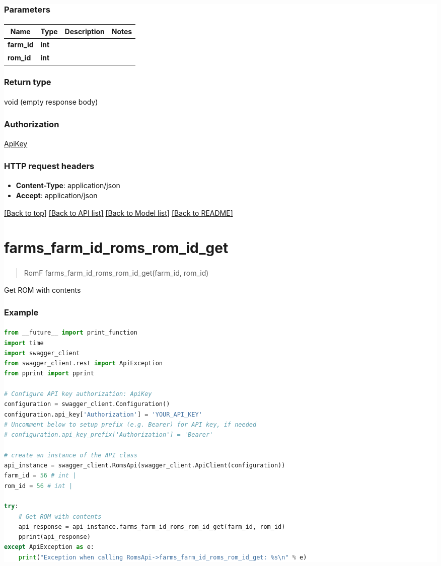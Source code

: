 ### Parameters

Name | Type | Description  | Notes
------------- | ------------- | ------------- | -------------
 **farm_id** | **int**|  | 
 **rom_id** | **int**|  | 

### Return type

void (empty response body)

### Authorization

[ApiKey](../README.md#ApiKey)

### HTTP request headers

 - **Content-Type**: application/json
 - **Accept**: application/json

[[Back to top]](#) [[Back to API list]](../README.md#documentation-for-api-endpoints) [[Back to Model list]](../README.md#documentation-for-models) [[Back to README]](../README.md)

# **farms_farm_id_roms_rom_id_get**
> RomF farms_farm_id_roms_rom_id_get(farm_id, rom_id)

Get ROM with contents

### Example
```python
from __future__ import print_function
import time
import swagger_client
from swagger_client.rest import ApiException
from pprint import pprint

# Configure API key authorization: ApiKey
configuration = swagger_client.Configuration()
configuration.api_key['Authorization'] = 'YOUR_API_KEY'
# Uncomment below to setup prefix (e.g. Bearer) for API key, if needed
# configuration.api_key_prefix['Authorization'] = 'Bearer'

# create an instance of the API class
api_instance = swagger_client.RomsApi(swagger_client.ApiClient(configuration))
farm_id = 56 # int | 
rom_id = 56 # int | 

try:
    # Get ROM with contents
    api_response = api_instance.farms_farm_id_roms_rom_id_get(farm_id, rom_id)
    pprint(api_response)
except ApiException as e:
    print("Exception when calling RomsApi->farms_farm_id_roms_rom_id_get: %s\n" % e)
```
